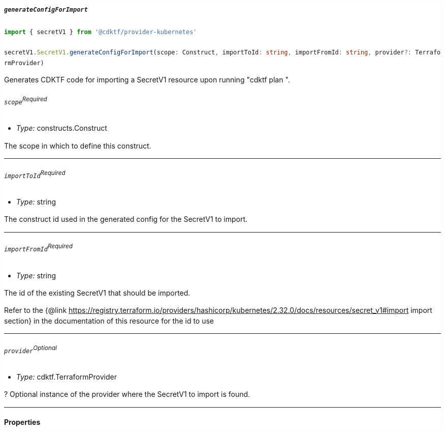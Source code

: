
##### `generateConfigForImport` <a name="generateConfigForImport" id="@cdktf/provider-kubernetes.secretV1.SecretV1.generateConfigForImport"></a>

```typescript
import { secretV1 } from '@cdktf/provider-kubernetes'

secretV1.SecretV1.generateConfigForImport(scope: Construct, importToId: string, importFromId: string, provider?: TerraformProvider)
```

Generates CDKTF code for importing a SecretV1 resource upon running "cdktf plan <stack-name>".

###### `scope`<sup>Required</sup> <a name="scope" id="@cdktf/provider-kubernetes.secretV1.SecretV1.generateConfigForImport.parameter.scope"></a>

- *Type:* constructs.Construct

The scope in which to define this construct.

---

###### `importToId`<sup>Required</sup> <a name="importToId" id="@cdktf/provider-kubernetes.secretV1.SecretV1.generateConfigForImport.parameter.importToId"></a>

- *Type:* string

The construct id used in the generated config for the SecretV1 to import.

---

###### `importFromId`<sup>Required</sup> <a name="importFromId" id="@cdktf/provider-kubernetes.secretV1.SecretV1.generateConfigForImport.parameter.importFromId"></a>

- *Type:* string

The id of the existing SecretV1 that should be imported.

Refer to the {@link https://registry.terraform.io/providers/hashicorp/kubernetes/2.32.0/docs/resources/secret_v1#import import section} in the documentation of this resource for the id to use

---

###### `provider`<sup>Optional</sup> <a name="provider" id="@cdktf/provider-kubernetes.secretV1.SecretV1.generateConfigForImport.parameter.provider"></a>

- *Type:* cdktf.TerraformProvider

? Optional instance of the provider where the SecretV1 to import is found.

---

#### Properties <a name="Properties" id="Properties"></a>
